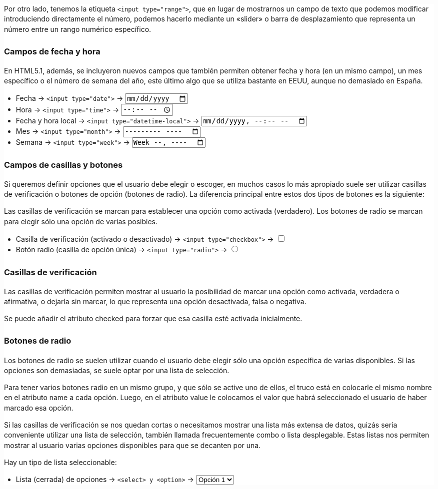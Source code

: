 Por otro lado, tenemos la etiqueta `<input type="range">`, que en lugar de mostrarnos un campo de texto que podemos modificar introduciendo directamente el número, podemos hacerlo mediante un «slider» o barra de desplazamiento que representa un número entre un rango numérico específico.


### Campos de fecha y hora

En HTML5.1, además, se incluyeron nuevos campos que también permiten obtener fecha y hora (en un mismo campo), un mes específico o el número de semana del año, este último algo que se utiliza bastante en EEUU, aunque no demasiado en España.

- Fecha	-> `<input type="date">`	-> <input type="date">	
- Hora	-> `<input type="time">`	-> <input type="time">	
- Fecha y hora local	-> `<input type="datetime-local">`	-> <input type="datetime-local">	
- Mes	-> `<input type="month">`	-> <input type="month">	
- Semana	-> `<input type="week">`	-> <input type="week">	

### Campos de casillas y botones

Si queremos definir opciones que el usuario debe elegir o escoger, en muchos casos lo más apropiado suele ser utilizar casillas de verificación o botones de opción (botones de radio). La diferencia principal entre estos dos tipos de botones es la siguiente:

Las casillas de verificación se marcan para establecer una opción como activada (verdadero). Los botones de radio se marcan para elegir sólo una opción de varias posibles.

- Casilla de verificación (activado o desactivado)	-> `<input type="checkbox">` -> <input type="checkbox">	 
- Botón radio (casilla de opción única)	-> `<input type="radio">` -> <input type="radio">

### Casillas de verificación

Las casillas de verificación permiten mostrar al usuario la posibilidad de marcar una opción como activada, verdadera o afirmativa, o dejarla sin marcar, lo que representa una opción desactivada, falsa o negativa.

Se puede añadir el atributo checked para forzar que esa casilla esté activada inicialmente.

### Botones de radio

Los botones de radio se suelen utilizar cuando el usuario debe elegir sólo una opción específica de varias disponibles. Si las opciones son demasiadas, se suele optar por una lista de selección.

Para tener varios botones radio en un mismo grupo, y que sólo se active uno de ellos, el truco está en colocarle el mismo nombre en el atributo name a cada opción. Luego, en el atributo value le colocamos el valor que habrá seleccionado el usuario de haber marcado esa opción.

Si las casillas de verificación se nos quedan cortas o necesitamos mostrar una lista más extensa de datos, quizás sería conveniente utilizar una lista de selección, también llamada frecuentemente combo o lista desplegable. Estas listas nos permiten mostrar al usuario varias opciones disponibles para que se decanten por una.

Hay un tipo de lista seleccionable:

- Lista (cerrada) de opciones	-> `<select> y <option>`	-> <select> <option>Opción 1</option></select>
